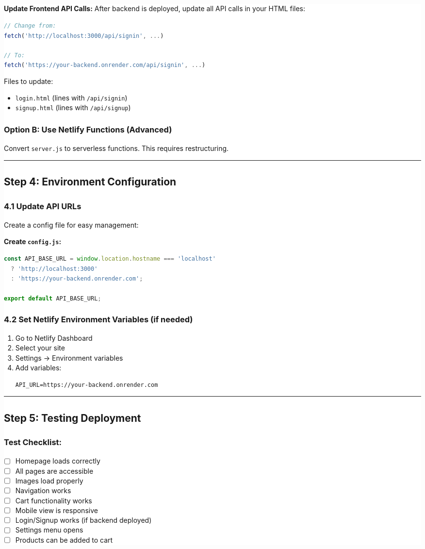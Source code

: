**Update Frontend API Calls:**
After backend is deployed, update all API calls in your HTML files:

```javascript
// Change from:
fetch('http://localhost:3000/api/signin', ...)

// To:
fetch('https://your-backend.onrender.com/api/signin', ...)
```

Files to update:
- `login.html` (lines with `/api/signin`)
- `signup.html` (lines with `/api/signup`)

### Option B: Use Netlify Functions (Advanced)

Convert `server.js` to serverless functions. This requires restructuring.

---

## Step 4: Environment Configuration

### 4.1 Update API URLs

Create a config file for easy management:

**Create `config.js`:**
```javascript
const API_BASE_URL = window.location.hostname === 'localhost' 
  ? 'http://localhost:3000'
  : 'https://your-backend.onrender.com';

export default API_BASE_URL;
```

### 4.2 Set Netlify Environment Variables (if needed)

1. Go to Netlify Dashboard
2. Select your site
3. Settings → Environment variables
4. Add variables:
   ```
   API_URL=https://your-backend.onrender.com
   ```

---

## Step 5: Testing Deployment

### Test Checklist:
- [ ] Homepage loads correctly
- [ ] All pages are accessible
- [ ] Images load properly
- [ ] Navigation works
- [ ] Cart functionality works
- [ ] Mobile view is responsive
- [ ] Login/Signup works (if backend deployed)
- [ ] Settings menu opens
- [ ] Products can be added to cart

